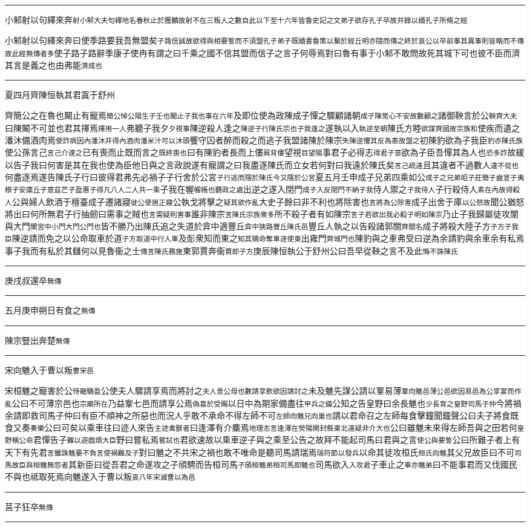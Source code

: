 <hr/>

<p class="text-primary">小邾射以句繹來奔<small>射小邾大夫句繹地名春秋止於獲麟故射不在三叛人之數自此以下至十六年皆魯史記之文弟子欲存孔子卒故并錄以續孔子所脩之經</small></p>

小邾射以句繹來奔曰使季路要我吾無盟矣<small>子路信誠故欲得與相要誓而不須盟孔子弟子既續書魯策以繫於經丘明亦隨而傳之終於哀公以卒前事其異事則皆略而不傳故此經無傳者多</small>使子路子路辭季康子使冉有謂之曰千乘之國不信其盟而信子之言子何辱焉對曰魯有事于小邾不敢問故死其城下可也彼不臣而濟其言是義之也由弗能<small>濟成也</small>

<hr/>

<p class="text-primary">夏四月齊陳恒執其君寘于舒州</p>

齊簡公之在魯也闞止有寵焉<small>簡公悼公陽生子壬也闞止子我也事在六年</small>及即位使為政陳成子憚之驟顧諸朝<small>成子陳常心不安故數顧之</small>諸御鞅言於公<small>鞅齊大夫</small>曰陳闞不可並也君其擇焉<small>擇用一人</small>弗聽子我夕<small>夕視事</small>陳逆殺人逢之<small>陳逆子行陳氏宗也子我逢之</small>遂執以入<small>執逆至朝</small>陳氏方睦<small>欲謀齊國故宗族和</small>使疾而遺之潘沐備酒肉焉<small>使詐病因內潘沐并得內酒肉潘米汁可以沐頭</small>饗守囚者醉而殺之而逃子我盟諸陳於陳宗<small>失陳逆懼其反為患故盟之</small>初陳豹欲為子我臣<small>豹亦陳氏族</small>使公孫言己<small>言己介達之</small>已有喪而止既而言之<small>既終喪也</small>曰有陳豹者長而上僂<small>肩背僂</small>望視<small>目望陽</small>事君子必得志<small>得君子意</small>欲為子臣吾憚其為人也<small>恐多詐</small>故緩以告子我曰何害是其在我也使為臣他日與之言政說遂有寵謂之曰我盡逐陳氏而立女若何對曰我遠於陳氏矣<small>言己疏遠</small>且其違者不過數人<small>違不從也</small>何盡逐焉遂告陳氏子行曰彼得君弗先必禍子子行舍於公宮<small>子行逃而隱於陳氏今又隱於公宮</small>夏五月壬申成子兄弟四乘如公<small>成子之兄弟昭子莊簡子齒宣子夷穆子安廩丘子意茲芒子盈惠子得凡八人二人共一乘</small>子我在幄<small>幄帳也聽政之處</small>出逆之遂入閉門<small>成子入反閉門不納子我</small>侍人禦之<small>子我侍人</small>子行殺侍人<small>素在內故得殺人</small>公與婦人飲酒于檀臺成子遷諸寢<small>徙公使居正寢</small>公執戈將擊之<small>疑其欲作亂</small>大史子餘曰非不利也將除害也<small>言將為公除害</small>成子出舍于庫<small>以公怒故</small>聞公猶怒將出曰何所無君子行抽劒曰需事之賊也<small>言需疑則害事</small>誰非陳宗<small>言陳氏宗族衆多</small>所不殺子者有如陳宗<small>言子若欲出我必殺子明如陳宗</small>乃止子我歸屬徒攻闈與大門<small>闈宮中小門大門公門也</small>皆不勝乃出陳氏追之失道於弇中適豐丘<small>弇中狹路豐丘陳氏邑</small>豐丘人執之以告殺諸郭關<small>齊關名</small>成子將殺大陸子方<small>子方子我臣</small>陳逆請而免之以公命取車於道<small>子方取道中行人車</small>及耏衆知而東之<small>知其矯命奪車逐使東</small>出雍門<small>齊城門也</small>陳豹與之車弗受曰逆為余請豹與余車余有私焉事子我而有私於其讎何以見魯衞之士<small>傳言陳氏務施</small>東郭賈奔衞<small>賈即子方</small>庚辰陳恒執公于舒州公曰吾早從鞅之言不及此<small>悔不誅陳氏</small>

<hr/>

<p class="text-primary">庚戌叔還卒<small>無傳</small></p>

<hr/>

<p class="text-primary">五月庚申朔日有食之<small>無傳</small></p>

<hr/>

<p class="text-primary">陳宗豎出奔楚<small>無傳</small></p>

<hr/>

<p class="text-primary">宋向魋入于曹以叛<small>曹宋邑</small></p>

宋桓魋之寵害於公<small>恃寵驕盈</small>公使夫人驟請享焉而將討之<small>夫人景公母也數請享飲欲因請討之</small>未及魋先謀公請以鞌易薄<small>鞌向魋邑薄公邑欲因易邑為公享宴而作亂</small>公曰不可薄宗邑也<small>宗廟所在</small>乃益鞌七邑而請享公焉<small>偽喜於受賜</small>以日中為期家備盡往<small>甲兵之備</small>公知之告皇野曰余長魋也<small>少長育之皇野司馬子仲</small>今將禍余請即救司馬子仲曰有臣不順神之所惡也而況人乎敢不承命不得左師不可<small>左師向魋兄向巢也</small>請以君命召之左師每食擊鐘聞鐘聲公曰夫子將食既食又奏<small>奏樂</small>公曰可矣以乘車往曰迹人來告<small>主迹禽獸者</small>曰逢澤有介麋焉<small>地理志言逢澤在熒陽開封縣東北遠疑非介大也</small>公曰雖魋未來得左師吾與之田若何<small>皇野稱公命</small>君憚告子<small>難以遊戲煩大臣</small>野曰嘗私焉<small>嘗試也</small>君欲速故以乘車逆子與之乘至公告之故拜不能起司馬曰君與之言<small>使公與要誓</small>公曰所難子者上有天下有先君<small>言雖誅魋要不負言使禍難及子</small>對曰魋之不共宋之禍也敢不唯命是聽司馬請瑞焉<small>瑞符節以發兵</small>以命其徒攻桓氏<small>桓氏向魋</small>其父兄故臣曰不可<small>司馬故臣與桓魋無怨者</small>其新臣曰從吾君之命遂攻之子頎騁而告桓司馬<small>子頎桓魋弟桓司馬即魋也</small>司馬欲入<small>入攻君</small>子車止之<small>車亦魋弟</small>曰不能事君而又伐國民不與也祗取死焉向魋遂入于曹以叛<small>哀八年宋滅曹以為邑</small>

<hr/>

<p class="text-primary">莒子狂卒<small>無傳</small></p>

<hr/>
